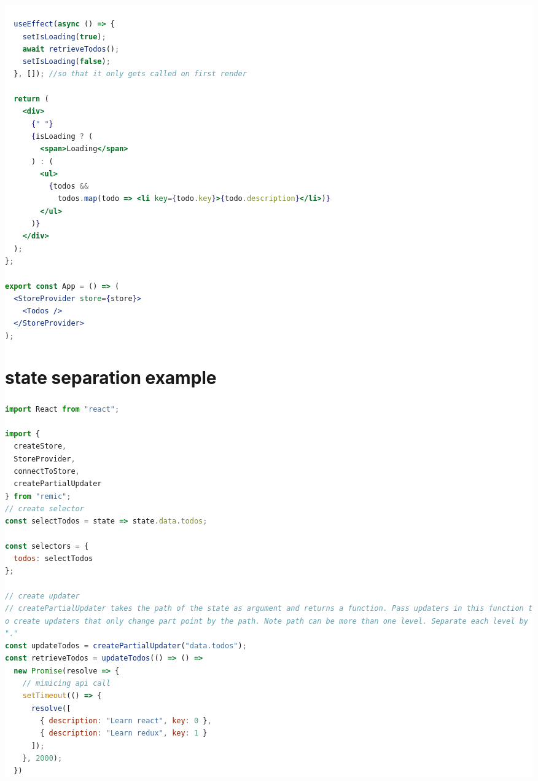 ```jsx

  useEffect(async () => {
    setIsLoading(true);
    await retrieveTodos();
    setIsLoading(false);
  }, []); //so that it only gets called on first render

  return (
    <div>
      {" "}
      {isLoading ? (
        <span>Loading</span>
      ) : (
        <ul>
          {todos &&
            todos.map(todo => <li key={todo.key}>{todo.description}</li>)}
        </ul>
      )}
    </div>
  );
};

export const App = () => (
  <StoreProvider store={store}>
    <Todos />
  </StoreProvider>
);
```

# state separation example

```jsx
import React from "react";

import {
  createStore,
  StoreProvider,
  connectToStore,
  createPartialUpdater
} from "remic";
// create selector
const selectTodos = state => state.data.todos;

const selectors = {
  todos: selectTodos
};

// create updater
// createPartialUpdater takes the path of the state as argument and returns a function. Pass updaters in this function to create updaters that only change part point by the path. Note path can be more than one level. Separate each level by "."
const updateTodos = createPartialUpdater("data.todos");
const retrieveTodos = updateTodos(() => () =>
  new Promise(resolve => {
    // mimicing api call
    setTimeout(() => {
      resolve([
        { description: "Learn react", key: 0 },
        { description: "Learn redux", key: 1 }
      ]);
    }, 2000);
  })
```